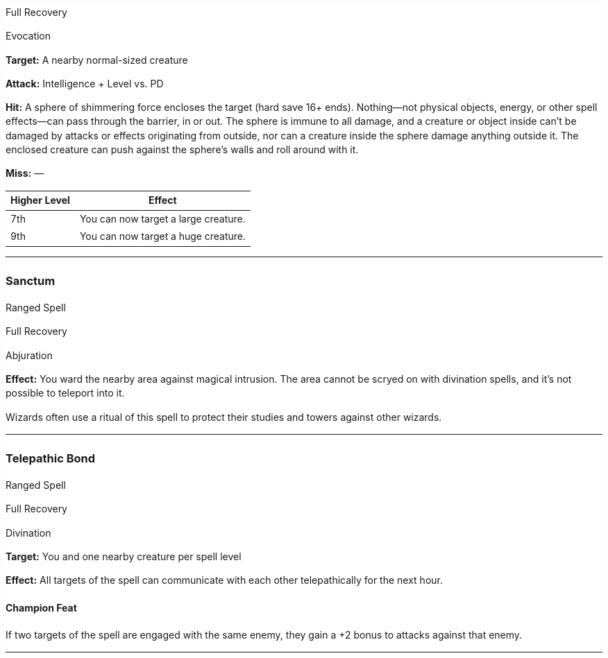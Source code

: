 Full Recovery

Evocation

**Target:** A nearby normal-sized creature

**Attack:** Intelligence + Level vs. PD

**Hit:** A sphere of shimmering force encloses the target (hard save 16+ ends). Nothing—not physical objects, energy, or other spell effects—can pass through the barrier, in or out. The sphere is immune to all damage, and a creature or object inside can’t be damaged by attacks or effects originating from outside, nor can a creature inside the sphere damage anything outside it.
The enclosed creature can push against the sphere’s walls and roll around with it.

**Miss:** —

| Higher Level | Effect |
| --- | --- |
| 7th | You can now target a large creature. |
| 9th | You can now target a huge creature. |

---

### Sanctum

Ranged Spell

Full Recovery

Abjuration

**Effect:** You ward the nearby area against magical intrusion. The area cannot be scryed on with divination spells, and it’s not possible to teleport into it.

Wizards often use a ritual of this spell to protect their studies and towers against other wizards.

---

### Telepathic Bond

Ranged Spell

Full Recovery

Divination

**Target:** You and one nearby creature per spell level

**Effect:** All targets of the spell can communicate with each other telepathically for the next hour.

#### Champion Feat

If two targets of the spell are engaged with the same enemy, they gain a +2 bonus to attacks against that enemy.

---
